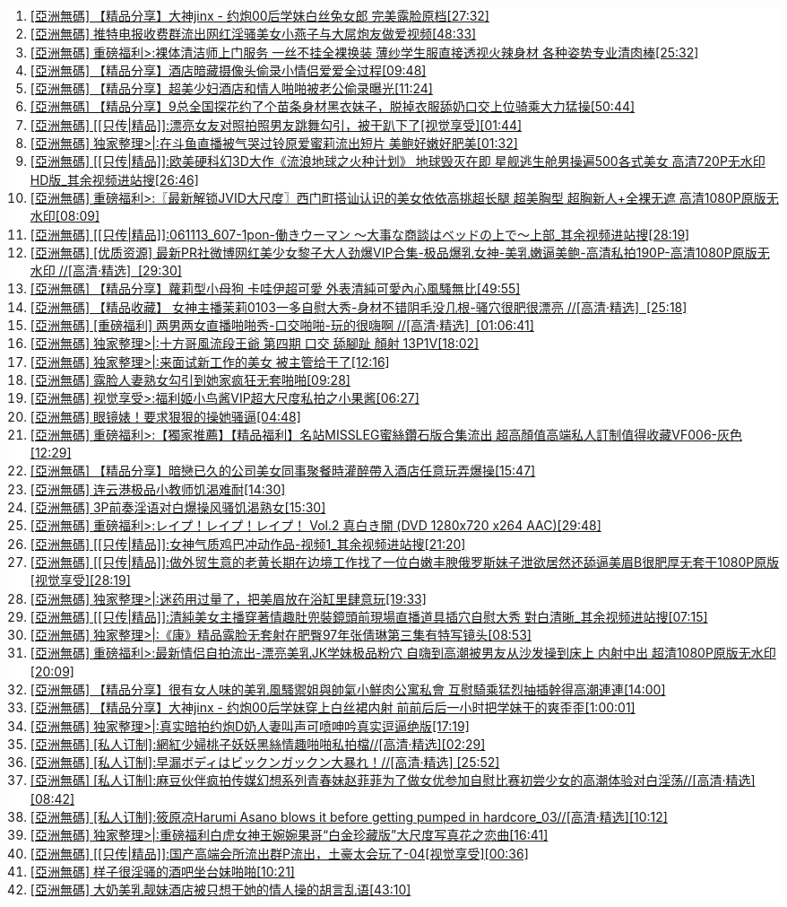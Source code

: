 1. [ [亞洲無碼] 【精品分享】大神jinx - 约炮00后学妹白丝兔女郎 完美露脸原档[27:32] ]( https://oose012.com/play/video.php?id=24)
1. [ [亞洲無碼] 推特电报收费群流出网红淫骚美女小燕子与大屌炮友做爱视频[48:33] ]( https://kkembed.kdwshell.com/embed/86192)
1. [ [亞洲無碼] 重磅福利&gt;:裸体清洁师上门服务 一丝不挂全裸换装 薄纱学生服直接透视火辣身材 各种姿势专业清肉棒[25:32] ]( https://hctv10.xyz/embed/10192)
1. [ [亞洲無碼] 【精品分享】酒店暗藏摄像头偷录小情侣爱爱全过程[09:48] ]( https://oose012.com/play/video.php?id=21)
1. [ [亞洲無碼] 【精品分享】超美少妇酒店和情人啪啪被老公偷录曝光[11:24] ]( https://oose012.com/play/video.php?id=23)
1. [ [亞洲無碼] 【精品分享】9总全国探花约了个苗条身材黑衣妹子，脱掉衣服舔奶口交上位骑乘大力猛操[50:44] ]( https://oose012.com/play/video.php?id=19)
1. [ [亞洲無碼] [[只传|精品]]:漂亮女友对照拍照男友跳舞勾引，被干趴下了[视觉享受][01:44] ]( https://yaoshe134.com/embed/2795)
1. [ [亞洲無碼] 独家整理&gt;|:在斗鱼直播被气哭过铃原爱蜜莉流出短片 美鲍好嫩好肥美[01:32] ]( https://ppx230.com/embed/20943)
1. [ [亞洲無碼] [[只传|精品]]:欧美硬科幻3D大作《流浪地球之火种计划》 地球毁灭在即 星舰逃生舱男操遍500各式美女 高清720P无水印HD版_其余视频进站搜[26:46] ]( https://jjdong30.com/embed/5147)
1. [ [亞洲無碼] 重磅福利&gt;:〖最新解锁JVID大尺度〗西门町搭讪认识的美女依依高挑超长腿 超美胸型 超胸新人+全裸无遮 高清1080P原版无水印[08:09] ]( https://hctv10.xyz/embed/15298)
1. [ [亞洲無碼] [[只传|精品]]:061113_607-1pon-働きウーマン &#12316;大事な商談はベッドの上で&#12316;上部_其余视频进站搜[28:19] ]( https://yaoshe134.com/embed/5376)
1. [ [亞洲無碼] [优质资源] 最新PR社微博网红美少女黎子大人劲爆VIP合集-极品爆乳女神-美乳嫩逼美鲍-高清私拍190P-高清1080P原版无水印 //[高清·精选]&nbsp; [29:30] ]( https://baiduyunkan.com/embed/21322ab6b7cd92c0f25333b2aa5cdbd72b97b?id=3627)
1. [ [亞洲無碼] 【精品分享】蘿莉型小母狗 卡哇伊超可愛 外表清純可愛內心風騷無比[49:55] ]( https://oose012.com/play/video.php?id=36)
1. [ [亞洲無碼] 【精品收藏】 女神主播茉莉0103一多自慰大秀-身材不错阴毛没几根-骚穴很肥很漂亮 //[高清·精选]&nbsp; [25:18] ]( https://baiduyunkan.com/embed/21322704ee69a6dd972aadb198936cec0658e?id=2463)
1. [ [亞洲無碼] [重磅福利] 两男两女直播啪啪秀-口交啪啪-玩的很嗨啊 //[高清·精选]&nbsp; [01:06:41] ]( https://baiduyunkan.com/embed/213229a0d33f2d28eab46cd5de77903f25b6a?id=1472)
1. [ [亞洲無碼] 独家整理&gt;|:十方哥風流段王爺 第四期 口交 舔腳趾 顏射 13P1V[18:02] ]( https://ppx230.com/embed/30977)
1. [ [亞洲無碼] 独家整理&gt;|:来面试新工作的美女 被主管给干了[12:16] ]( https://ppx230.com/embed/5510)
1. [ [亞洲無碼] 露脸人妻熟女勾引到她家疯狂无套啪啪[09:28] ]( http://91.9p9.xyz/ev.php?VID=c7e4bFme0dTTPue8TZsqk1IdEQNA9ZLosL5h5Du0OiSPBZE1lU11VLJmqA)
1. [ [亞洲無碼] 视觉享受&gt;:福利姬小鸟酱VIP超大尺度私拍之小果酱[06:27] ]( https://xxhu81.com/embed/2754)
1. [ [亞洲無碼] 眼镜婊！要求狠狠的操她骚逼[04:48] ]( http://91.9p9.xyz/ev.php?VID=c0ddTxF3rpBBzU1JzREk40zbEOf1CdNMz57dN1FrsFh2SR3zCrtbSFTBLA)
1. [ [亞洲無碼] 重磅福利&gt;:【獨家推薦】【精品福利】名站MISSLEG蜜絲鑽石版合集流出 超高顏值高端私人訂制值得收藏VF006-灰色[12:29] ]( https://hctv10.xyz/embed/19655)
1. [ [亞洲無碼] 【精品分享】暗戀已久的公司美女同事聚餐時灌醉帶入酒店任意玩弄爆操[15:47] ]( https://oose012.com/play/video.php?id=31)
1. [ [亞洲無碼] 连云港极品小教师饥渴难耐[14:30] ]( http://91.9p9.xyz/ev.php?VID=fde8tkb9hOZhK5pDbifCWZlxBzvtR8jOP2xiAEp8JL0Me3bhdtR944dEEA)
1. [ [亞洲無碼] 3P前奏淫语对白爆操风骚饥渴熟女[15:30] ]( http://91.9p9.xyz/ev.php?VID=f2ccTNb4N1KB4ppPDxdx2EtoZm3NfZh2XeFJfZyzXOUHHQaFBXxxedel4Q)
1. [ [亞洲無碼] 重磅福利&gt;:レイプ！レイプ！レイプ！ Vol.2 真白き闇 (DVD 1280x720 x264 AAC)[29:48] ]( https://xxhu81.com/embed/5101)
1. [ [亞洲無碼] [[只传|精品]]:女神气质鸡巴冲动作品-视频1_其余视频进站搜[21:20] ]( https://jjdong30.com/embed/13829)
1. [ [亞洲無碼] [[只传|精品]]:做外贸生意的老黄长期在边境工作找了一位白嫩丰腴俄罗斯妹子泄欲居然还舔逼美眉B很肥厚无套干1080P原版[视觉享受][28:19] ]( https://jjdong30.com/embed/11078)
1. [ [亞洲無碼] 独家整理&gt;|:迷药用过量了，把美眉放在浴缸里肆意玩[19:33] ]( https://ppx230.com/embed/2856)
1. [ [亞洲無碼] [[只传|精品]]:清純美女主播穿著情趣肚兜裝鏡頭前現場直播道具插穴自慰大秀 對白清晰_其余视频进站搜[07:15] ]( https://yaoshe134.com/embed/14827)
1. [ [亞洲無碼] 独家整理&gt;|:《康》精品露脸无套射在肥臀97年张倩琳第三集有特写镜头[08:53] ]( https://ppx230.com/embed/4078)
1. [ [亞洲無碼] 重磅福利&gt;:最新情侣自拍流出-漂亮美乳JK学妹极品粉穴 自嗨到高潮被男友从沙发操到床上 内射中出 超清1080P原版无水印[20:09] ]( https://xxhu81.com/embed/3369)
1. [ [亞洲無碼] 【精品分享】很有女人味的美乳風騷禦姐與帥氣小鮮肉公寓私會 互慰騎乘猛烈抽插幹得高潮連連[14:00] ]( https://oose012.com/play/video.php?id=27)
1. [ [亞洲無碼] 【精品分享】大神jinx - 约炮00后学妹穿上白丝裙内射 前前后后一小时把学妹干的爽歪歪[1:00:01] ]( https://oose012.com/play/video.php?id=25)
1. [ [亞洲無碼] 独家整理&gt;|:真实暗拍约炮D奶人妻叫声可喷呻吟真实逗逼绝版[17:19] ]( https://ppx230.com/embed/6686)
1. [ [亞洲無碼] [私人订制]:網紅少婦桃子妖妖黑絲情趣啪啪私拍檔//[高清·精选][02:29] ]( https://yuese110.com/embed/17042)
1. [ [亞洲無碼] [私人订制]:早漏ボディはビックンガックン大暴れ！//[高清·精选] [25:52] ]( https://yuese110.com/embed/41785)
1. [ [亞洲無碼] [私人订制]:麻豆伙伴疯拍传媒幻想系列青春妹赵菲菲为了做女优参加自慰比赛初尝少女的高潮体验对白淫荡//[高清·精选] [08:42] ]( https://yuese110.com/embed/38413)
1. [ [亞洲無碼] [私人订制]:筱原凉Harumi Asano blows it before getting pumped in hardcore_03//[高清·精选][10:12] ]( https://yuese110.com/embed/6922)
1. [ [亞洲無碼] 独家整理&gt;|:重磅福利白虎女神王婉婉果哥“白金珍藏版”大尺度写真花之恋曲[16:41] ]( https://ppx230.com/embed/3748)
1. [ [亞洲無碼] [[只传|精品]]:国产高端会所流出群P流出，土豪太会玩了-04[视觉享受][00:36] ]( https://yaoshe134.com/embed/3091)
1. [ [亞洲無碼] 样子很淫骚的酒吧坐台妹啪啪[10:21] ]( http://www.99a69.com/embed/127129)
1. [ [亞洲無碼] 大奶美乳靓妹酒店被只想干她的情人操的胡言乱语[43:10] ]( http://www.99a69.com/embed/127130)